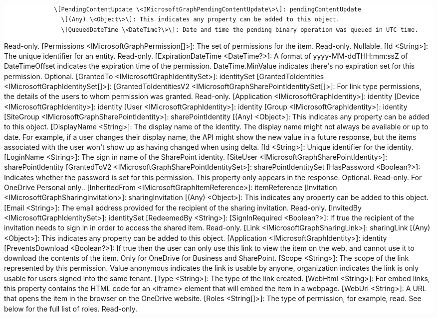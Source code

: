                   \[PendingContentUpdate \<IMicrosoftGraphPendingContentUpdate\>\]: pendingContentUpdate
                    \[(Any) \<Object\>\]: This indicates any property can be added to this object.
                    \[QueuedDateTime \<DateTime?\>\]: Date and time the pending binary operation was queued in UTC time.
Read-only.
                \[Permissions \<IMicrosoftGraphPermission\[\]\>\]: The set of permissions for the item.
Read-only.
Nullable.
                  \[Id \<String\>\]: The unique identifier for an entity.
Read-only.
                  \[ExpirationDateTime \<DateTime?\>\]: A format of yyyy-MM-ddTHH:mm:ssZ of DateTimeOffset indicates the expiration time of the permission.
DateTime.MinValue indicates there's no expiration set for this permission.
Optional.
                  \[GrantedTo \<IMicrosoftGraphIdentitySet\>\]: identitySet
                  \[GrantedToIdentities \<IMicrosoftGraphIdentitySet\[\]\>\]: 
                  \[GrantedToIdentitiesV2 \<IMicrosoftGraphSharePointIdentitySet\[\]\>\]: For link type permissions, the details of the users to whom permission was granted.
Read-only.
                    \[Application \<IMicrosoftGraphIdentity\>\]: identity
                    \[Device \<IMicrosoftGraphIdentity\>\]: identity
                    \[User \<IMicrosoftGraphIdentity\>\]: identity
                    \[Group \<IMicrosoftGraphIdentity\>\]: identity
                    \[SiteGroup \<IMicrosoftGraphSharePointIdentity\>\]: sharePointIdentity
                      \[(Any) \<Object\>\]: This indicates any property can be added to this object.
                      \[DisplayName \<String\>\]: The display name of the identity.
The display name might not always be available or up to date.
For example, if a user changes their display name, the API might show the new value in a future response, but the items associated with the user won't show up as having changed when using delta.
                      \[Id \<String\>\]: Unique identifier for the identity.
                      \[LoginName \<String\>\]: The sign in name of the SharePoint identity.
                    \[SiteUser \<IMicrosoftGraphSharePointIdentity\>\]: sharePointIdentity
                  \[GrantedToV2 \<IMicrosoftGraphSharePointIdentitySet\>\]: sharePointIdentitySet
                  \[HasPassword \<Boolean?\>\]: Indicates whether the password is set for this permission.
This property only appears in the response.
Optional.
Read-only.
For OneDrive Personal only..
                  \[InheritedFrom \<IMicrosoftGraphItemReference\>\]: itemReference
                  \[Invitation \<IMicrosoftGraphSharingInvitation\>\]: sharingInvitation
                    \[(Any) \<Object\>\]: This indicates any property can be added to this object.
                    \[Email \<String\>\]: The email address provided for the recipient of the sharing invitation.
Read-only.
                    \[InvitedBy \<IMicrosoftGraphIdentitySet\>\]: identitySet
                    \[RedeemedBy \<String\>\]: 
                    \[SignInRequired \<Boolean?\>\]: If true the recipient of the invitation needs to sign in in order to access the shared item.
Read-only.
                  \[Link \<IMicrosoftGraphSharingLink\>\]: sharingLink
                    \[(Any) \<Object\>\]: This indicates any property can be added to this object.
                    \[Application \<IMicrosoftGraphIdentity\>\]: identity
                    \[PreventsDownload \<Boolean?\>\]: If true then the user can only use this link to view the item on the web, and cannot use it to download the contents of the item.
Only for OneDrive for Business and SharePoint.
                    \[Scope \<String\>\]: The scope of the link represented by this permission.
Value anonymous indicates the link is usable by anyone, organization indicates the link is only usable for users signed into the same tenant.
                    \[Type \<String\>\]: The type of the link created.
                    \[WebHtml \<String\>\]: For embed links, this property contains the HTML code for an \<iframe\> element that will embed the item in a webpage.
                    \[WebUrl \<String\>\]: A URL that opens the item in the browser on the OneDrive website.
                  \[Roles \<String\[\]\>\]: The type of permission, for example, read.
See below for the full list of roles.
Read-only.
